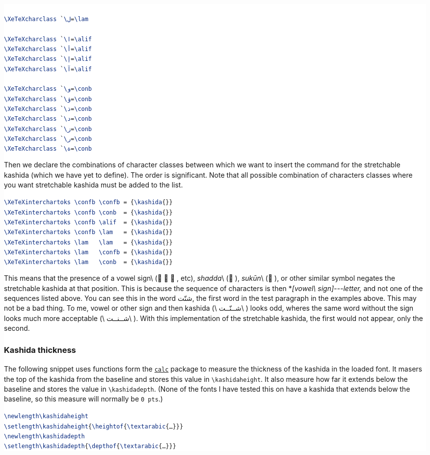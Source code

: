 ``` tex

\XeTeXcharclass `\ل=\lam

\XeTeXcharclass `\ا=\alif
\XeTeXcharclass `\أ=\alif
\XeTeXcharclass `\إ=\alif
\XeTeXcharclass `\آ=\alif

\XeTeXcharclass `\و=\conb
\XeTeXcharclass `\ؤ=\conb
\XeTeXcharclass `\ذ=\conb
\XeTeXcharclass `\د=\conb
\XeTeXcharclass `\ز=\conb
\XeTeXcharclass `\ر=\conb
\XeTeXcharclass `\ة=\conb
```

Then we declare the combinations of character classes between which we want to insert the command for the stretchable kashida (which we have yet to define). The order is significant. Note that all possible combination of characters classes where you want stretchable kashida must be added to the list.

``` tex
\XeTeXinterchartoks \confb \confb = {\kashida{}}
\XeTeXinterchartoks \confb \conb  = {\kashida{}}
\XeTeXinterchartoks \confb \alif  = {\kashida{}}
\XeTeXinterchartoks \confb \lam   = {\kashida{}}
\XeTeXinterchartoks \lam   \lam   = {\kashida{}}
\XeTeXinterchartoks \lam   \confb = {\kashida{}}
\XeTeXinterchartoks \lam   \conb  = {\kashida{}}
```

This means that the presence of a vowel sign\ ( َ ِ ُ, etc), *shadda*\ ( ّ), *sukūn*\ ( ْ), or other similar symbol negates the stretchable kashida at that position. This is because the sequence of characters is then **[vowel\ sign]---letter,* and not one of the sequences listed above. You can see this in the word شنّت, the first word in the test paragraph in the examples above. This may not be a bad thing. To me, vowel or other sign and then kashida (\ شــنّــت\ ) looks odd, wheres the same word without the sign looks much more acceptable (\ شــنــت\ ). With this implementation of the stretchable kashida, the first would not appear, only the second.


### Kashida thickness

The following snippet uses functions form the [`calc`](https://www.ctan.org/pkg/microtype?lang=en) package to measure the thickness of the kashida in the loaded font. It masers the top of the kashida from the baseline and stores this value in `\kashidaheight`. It also measure how far it extends below the baseline and stores the value in `\kashidadepth`. (None of the fonts I have tested this on have a kashida that extends below the baseline, so this measure will normally be `0 pts`.)

``` tex
\newlength\kashidaheight
\setlength\kashidaheight{\heightof{\textarabic{ـ}}}
\newlength\kashidadepth
\setlength\kashidadepth{\depthof{\textarabic{ـ}}}
```


[^microtype]: There is also a third method; to stretch or squeeze letters by a measure that is too small to be noticeable on individual letters, but with an accumulated effect that provides a variability used for justifying the text. See the documentation for the [`mycrotype` package](https://www.ctan.org/pkg/microtype?lang=en) for a discussion and implementation in LaTeX.
[^utopa]: أحمد خالد توفيق، ٢٠١٤. *يوتوبيا*، دير ميريت، القاهرة. 